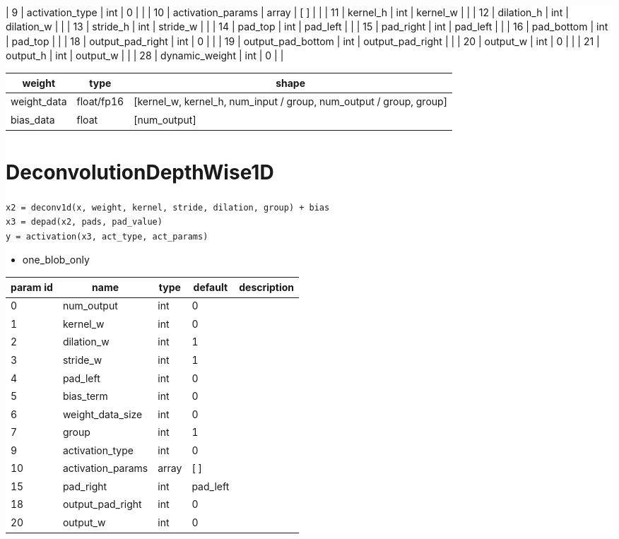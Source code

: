 | 9        | activation_type   | int   | 0                |             |
| 10       | activation_params | array | [ ]              |             |
| 11       | kernel_h          | int   | kernel_w         |             |
| 12       | dilation_h        | int   | dilation_w       |             |
| 13       | stride_h          | int   | stride_w         |             |
| 14       | pad_top           | int   | pad_left         |             |
| 15       | pad_right         | int   | pad_left         |             |
| 16       | pad_bottom        | int   | pad_top          |             |
| 18       | output_pad_right  | int   | 0                |             |
| 19       | output_pad_bottom | int   | output_pad_right |             |
| 20       | output_w          | int   | 0                |             |
| 21       | output_h          | int   | output_w         |             |
| 28       | dynamic_weight    | int   | 0                |             |

| weight      | type       | shape                                                              |
| ----------- | ---------- | ------------------------------------------------------------------ |
| weight_data | float/fp16 | [kernel_w, kernel_h, num_input / group, num_output / group, group] |
| bias_data   | float      | [num_output]                                                       |

# DeconvolutionDepthWise1D

```
x2 = deconv1d(x, weight, kernel, stride, dilation, group) + bias
x3 = depad(x2, pads, pad_value)
y = activation(x3, act_type, act_params)
```

- one_blob_only

| param id | name              | type  | default  | description |
| -------- | ----------------- | ----- | -------- | ----------- |
| 0        | num_output        | int   | 0        |             |
| 1        | kernel_w          | int   | 0        |             |
| 2        | dilation_w        | int   | 1        |             |
| 3        | stride_w          | int   | 1        |             |
| 4        | pad_left          | int   | 0        |             |
| 5        | bias_term         | int   | 0        |             |
| 6        | weight_data_size  | int   | 0        |             |
| 7        | group             | int   | 1        |             |
| 9        | activation_type   | int   | 0        |             |
| 10       | activation_params | array | [ ]      |             |
| 15       | pad_right         | int   | pad_left |             |
| 18       | output_pad_right  | int   | 0        |             |
| 20       | output_w          | int   | 0        |             |